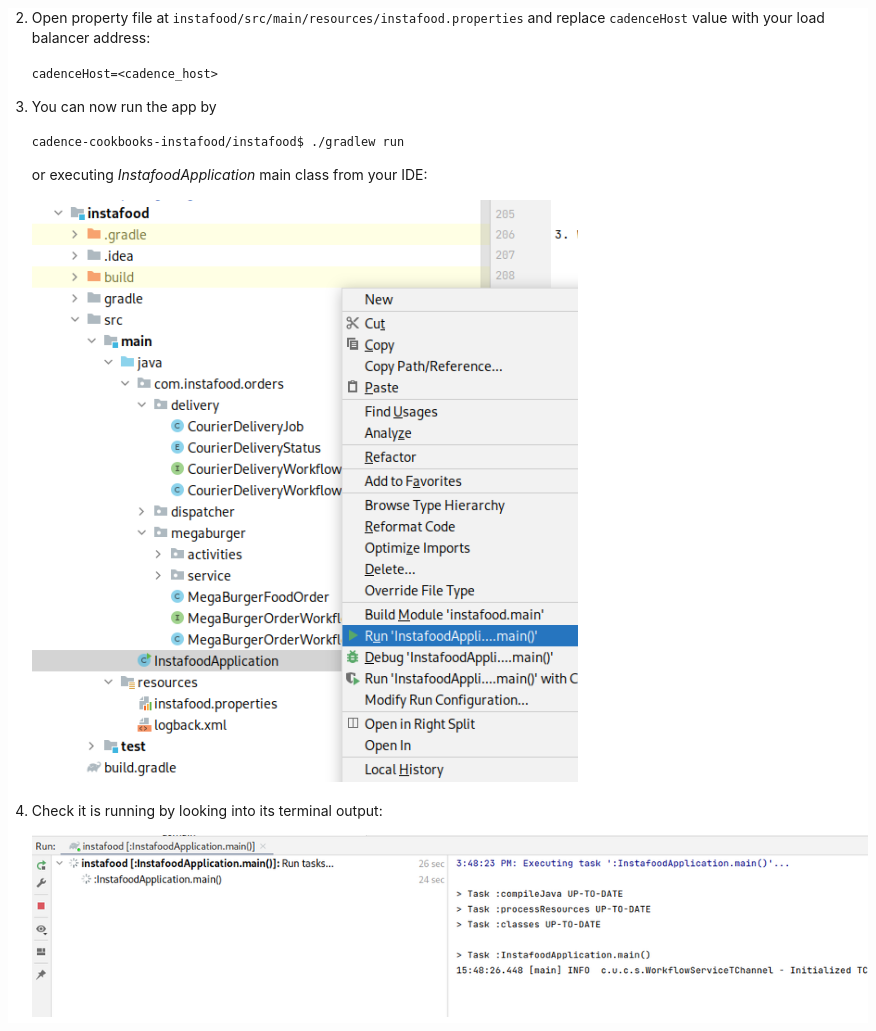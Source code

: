 2. Open property file at `instafood/src/main/resources/instafood.properties` and replace `cadenceHost` value with your
   load balancer address:

   ```properties
   cadenceHost=<cadence_host>
   ```

3. You can now run the app by  
   ```bash
   cadence-cookbooks-instafood/instafood$ ./gradlew run
   ```
   or executing *InstafoodApplication* main class from your IDE:

   ![Running Instafood app](images/run_instafood.png)

4. Check it is running by looking into its terminal output:

   ![Instafood running terminal output](images/instafood_app_running.png)
